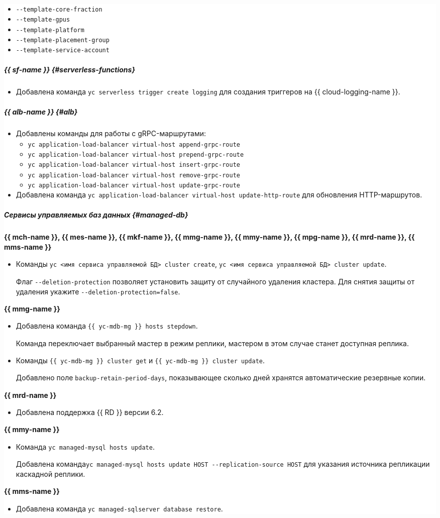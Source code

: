   * `--template-core-fraction`
  * `--template-gpus`
  * `--template-platform`
  * `--template-placement-group`
  * `--template-service-account`

##### {{ sf-name }} {#serverless-functions}

* Добавлена команда `yc serverless trigger create logging` для создания триггеров на {{ cloud-logging-name }}.

##### {{ alb-name }} {#alb}

* Добавлены команды для работы с gRPC-маршрутами:
  * `yc application-load-balancer virtual-host append-grpc-route`
  * `yc application-load-balancer virtual-host prepend-grpc-route`
  * `yc application-load-balancer virtual-host insert-grpc-route`
  * `yc application-load-balancer virtual-host remove-grpc-route`
  * `yc application-load-balancer virtual-host update-grpc-route`
* Добавлена команда `yc application-load-balancer virtual-host update-http-route` для обновления HTTP-маршрутов.


##### Сервисы управляемых баз данных {#managed-db}

**{{ mch-name }}, {{ mes-name }}, {{ mkf-name }}, {{ mmg-name }}, {{ mmy-name }}, {{ mpg-name }}, {{ mrd-name }}, {{ mms-name }}**

* Команды `yc <имя сервиса управляемой БД> cluster create`, `yc <имя сервиса управляемой БД> cluster update`.

  Флаг `--deletion-protection` позволяет установить защиту от случайного удаления кластера. Для снятия защиты от удаления укажите `--deletion-protection=false`.

**{{ mmg-name }}**

* Добавлена команда `{{ yc-mdb-mg }} hosts stepdown`.

  Команда переключает выбранный мастер в режим реплики, мастером в этом случае станет доступная реплика.
* Команды `{{ yc-mdb-mg }} cluster get` и `{{ yc-mdb-mg }} cluster update`.

  Добавлено поле `backup-retain-period-days`, показывающее сколько дней хранятся автоматические резервные копии.

**{{ mrd-name }}**

* Добавлена поддержка {{ RD }} версии 6.2.

**{{ mmy-name }}**

* Команда `yc managed-mysql hosts update`.

  Добавлена команда`yc managed-mysql hosts update HOST --replication-source HOST` для указания источника репликации каскадной реплики.


**{{ mms-name }}**

* Добавлена команда `yc managed-sqlserver database restore`.
